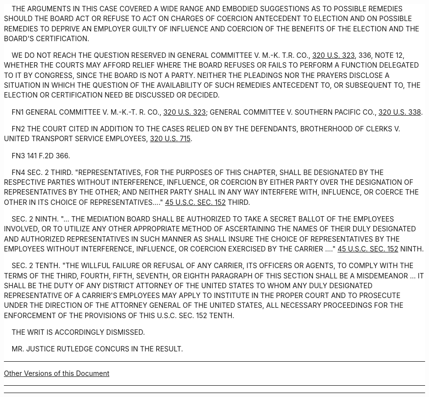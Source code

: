     THE ARGUMENTS IN THIS CASE COVERED A WIDE RANGE AND EMBODIED SUGGESTIONS AS TO POSSIBLE REMEDIES SHOULD THE BOARD ACT OR REFUSE TO ACT ON CHARGES OF COERCION ANTECEDENT TO ELECTION AND ON POSSIBLE REMEDIES TO DEPRIVE AN EMPLOYER GUILTY OF INFLUENCE AND COERCION OF THE BENEFITS OF THE ELECTION AND THE BOARD'S CERTIFICATION.

    WE DO NOT REACH THE QUESTION RESERVED IN GENERAL COMMITTEE V. M.-K. T.R. CO., [320 U.S. 323][/us/courts/scotus/usReporter/320/323], 336, NOTE 12, WHETHER THE COURTS MAY AFFORD RELIEF WHERE THE BOARD REFUSES OR FAILS TO PERFORM A FUNCTION DELEGATED TO IT BY CONGRESS, SINCE THE BOARD IS NOT A PARTY.  NEITHER THE PLEADINGS NOR THE PRAYERS DISCLOSE A SITUATION IN WHICH THE QUESTION OF THE AVAILABILITY OF SUCH REMEDIES ANTECEDENT TO, OR SUBSEQUENT TO, THE ELECTION OR CERTIFICATION NEED BE DISCUSSED OR DECIDED.

    FN1 GENERAL COMMITTEE V. M.-K.-T. R. CO., [320 U.S. 323][/us/courts/scotus/usReporter/320/323]; GENERAL COMMITTEE V. SOUTHERN PACIFIC CO., [320 U.S. 338][/us/courts/scotus/usReporter/320/338].

    FN2  THE COURT CITED IN ADDITION TO THE CASES RELIED ON BY THE DEFENDANTS, BROTHERHOOD OF CLERKS V. UNITED TRANSPORT SERVICE EMPLOYEES, [320 U.S. 715][/us/courts/scotus/usReporter/320/715].

    FN3  141 F.2D 366.

    FN4  SEC. 2 THIRD.  "REPRESENTATIVES, FOR THE PURPOSES OF THIS CHAPTER, SHALL BE DESIGNATED BY THE RESPECTIVE PARTIES WITHOUT INTERFERENCE, INFLUENCE, OR COERCION BY EITHER PARTY OVER THE DESIGNATION OF REPRESENTATIVES BY THE OTHER; AND NEITHER PARTY SHALL IN ANY WAY INTERFERE WITH, INFLUENCE, OR COERCE THE OTHER IN ITS CHOICE OF REPRESENTATIVES...."  [45 U.S.C. SEC. 152][/us/usc/t45/s152] THIRD.

    SEC. 2 NINTH.  "...  THE MEDIATION BOARD SHALL BE AUTHORIZED TO TAKE A SECRET BALLOT OF THE EMPLOYEES INVOLVED, OR TO UTILIZE ANY OTHER APPROPRIATE METHOD OF ASCERTAINING THE NAMES OF THEIR DULY DESIGNATED AND AUTHORIZED REPRESENTATIVES IN SUCH MANNER AS SHALL INSURE THE CHOICE OF REPRESENTATIVES BY THE EMPLOYEES WITHOUT INTERFERENCE, INFLUENCE, OR COERCION EXERCISED BY THE CARRIER  ...."  [45 U.S.C. SEC. 152][/us/usc/t45/s152] NINTH.

    SEC. 2 TENTH.  "THE WILLFUL FAILURE OR REFUSAL OF ANY CARRIER, ITS OFFICERS OR AGENTS, TO COMPLY WITH THE TERMS OF THE THIRD, FOURTH, FIFTH, SEVENTH, OR EIGHTH PARAGRAPH OF THIS SECTION SHALL BE A MISDEMEANOR  ...  IT SHALL BE THE DUTY OF ANY DISTRICT ATTORNEY OF THE UNITED STATES TO WHOM ANY DULY DESIGNATED REPRESENTATIVE OF A CARRIER'S EMPLOYEES MAY APPLY TO INSTITUTE IN THE PROPER COURT AND TO PROSECUTE UNDER THE DIRECTION OF THE ATTORNEY GENERAL OF THE UNITED STATES, ALL NECESSARY PROCEEDINGS FOR THE ENFORCEMENT OF THE PROVISIONS OF THIS U.S.C. SEC. 152 TENTH.

    THE WRIT IS ACCORDINGLY DISMISSED.

    MR. JUSTICE RUTLEDGE CONCURS IN THE RESULT.

----------

[Other Versions of this Document](https://publicdocs.github.io/go/links?ns=uslm-x&ref=%2Fus%2Fcourts%2Fscotus%2FusReporter%2F323%2F166)

----------
----------

[/us/courts/scotus/usReporter/323/166]: https://publicdocs.github.io/go/links?ns=uslm-x&ref=%2Fus%2Fcourts%2Fscotus%2FusReporter%2F323%2F166
[/us/courts/scotus/usReporter/320/297]: https://publicdocs.github.io/go/links?ns=uslm-x&ref=%2Fus%2Fcourts%2Fscotus%2FusReporter%2F320%2F297
[/us/courts/scotus/usReporter/320/323]: https://publicdocs.github.io/go/links?ns=uslm-x&ref=%2Fus%2Fcourts%2Fscotus%2FusReporter%2F320%2F323
[/us/courts/scotus/usReporter/320/323]: https://publicdocs.github.io/go/links?ns=uslm-x&ref=%2Fus%2Fcourts%2Fscotus%2FusReporter%2F320%2F323
[/us/courts/scotus/usReporter/320/338]: https://publicdocs.github.io/go/links?ns=uslm-x&ref=%2Fus%2Fcourts%2Fscotus%2FusReporter%2F320%2F338
[/us/courts/scotus/usReporter/320/715]: https://publicdocs.github.io/go/links?ns=uslm-x&ref=%2Fus%2Fcourts%2Fscotus%2FusReporter%2F320%2F715
[/us/usc/t45/s152]: https://publicdocs.github.io/go/links?ns=uslm&ref=%2Fus%2Fusc%2Ft45%2Fs152
[/us/usc/t45/s152]: https://publicdocs.github.io/go/links?ns=uslm&ref=%2Fus%2Fusc%2Ft45%2Fs152


